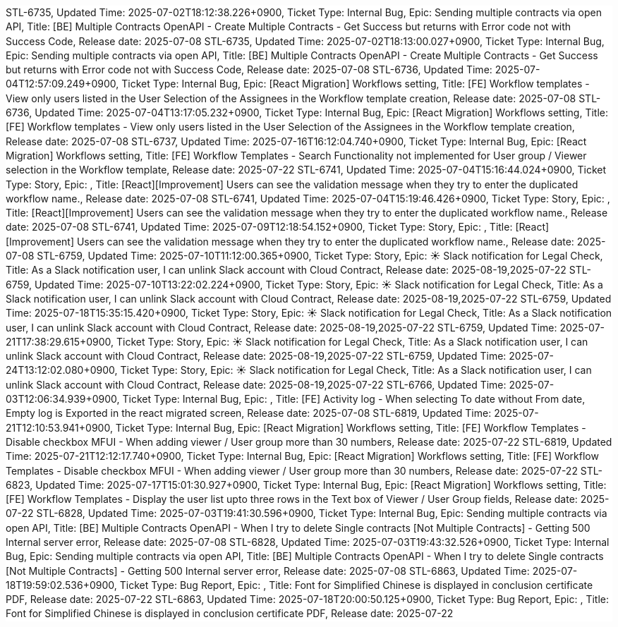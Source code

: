 STL-6735, Updated Time: 2025-07-02T18:12:38.226+0900, Ticket Type: Internal Bug, Epic:  Sending multiple contracts via open API, Title: \[BE\] Multiple Contracts OpenAPI \- Create Multiple Contracts \- Get Success but returns with Error code not with Success Code, Release date: 2025-07-08
STL-6735, Updated Time: 2025-07-02T18:13:00.027+0900, Ticket Type: Internal Bug, Epic:  Sending multiple contracts via open API, Title: \[BE\] Multiple Contracts OpenAPI \- Create Multiple Contracts \- Get Success but returns with Error code not with Success Code, Release date: 2025-07-08
STL-6736, Updated Time: 2025-07-04T12:57:09.249+0900, Ticket Type: Internal Bug, Epic:  \[React Migration\] Workflows setting, Title: \[FE\] Workflow templates \- View only users listed in the User Selection of the Assignees in the Workflow template creation, Release date: 2025-07-08
STL-6736, Updated Time: 2025-07-04T13:17:05.232+0900, Ticket Type: Internal Bug, Epic:  \[React Migration\] Workflows setting, Title: \[FE\] Workflow templates \- View only users listed in the User Selection of the Assignees in the Workflow template creation, Release date: 2025-07-08
STL-6737, Updated Time: 2025-07-16T16:12:04.740+0900, Ticket Type: Internal Bug, Epic:  \[React Migration\] Workflows setting, Title: \[FE\] Workflow Templates \- Search Functionality not implemented for User group / Viewer selection in the Workflow template, Release date: 2025-07-22
STL-6741, Updated Time: 2025-07-04T15:16:44.024+0900, Ticket Type: Story, Epic:  , Title: \[React\]\[Improvement\] Users can see the validation message when they try to enter the duplicated workflow name., Release date: 2025-07-08
STL-6741, Updated Time: 2025-07-04T15:19:46.426+0900, Ticket Type: Story, Epic:  , Title: \[React\]\[Improvement\] Users can see the validation message when they try to enter the duplicated workflow name., Release date: 2025-07-08
STL-6741, Updated Time: 2025-07-09T12:18:54.152+0900, Ticket Type: Story, Epic:  , Title: \[React\]\[Improvement\] Users can see the validation message when they try to enter the duplicated workflow name., Release date: 2025-07-08
STL-6759, Updated Time: 2025-07-10T11:12:00.365+0900, Ticket Type: Story, Epic:  ☀️ Slack notification for Legal Check, Title: As a Slack notification user, I can unlink Slack account with Cloud Contract, Release date: 2025-08-19,2025-07-22
STL-6759, Updated Time: 2025-07-10T13:22:02.224+0900, Ticket Type: Story, Epic:  ☀️ Slack notification for Legal Check, Title: As a Slack notification user, I can unlink Slack account with Cloud Contract, Release date: 2025-08-19,2025-07-22
STL-6759, Updated Time: 2025-07-18T15:35:15.420+0900, Ticket Type: Story, Epic:  ☀️ Slack notification for Legal Check, Title: As a Slack notification user, I can unlink Slack account with Cloud Contract, Release date: 2025-08-19,2025-07-22
STL-6759, Updated Time: 2025-07-21T17:38:29.615+0900, Ticket Type: Story, Epic:  ☀️ Slack notification for Legal Check, Title: As a Slack notification user, I can unlink Slack account with Cloud Contract, Release date: 2025-08-19,2025-07-22
STL-6759, Updated Time: 2025-07-24T13:12:02.080+0900, Ticket Type: Story, Epic:  ☀️ Slack notification for Legal Check, Title: As a Slack notification user, I can unlink Slack account with Cloud Contract, Release date: 2025-08-19,2025-07-22
STL-6766, Updated Time: 2025-07-03T12:06:34.939+0900, Ticket Type: Internal Bug, Epic:  , Title: \[FE\] Activity log \- When selecting To date without From date, Empty log is Exported in the react migrated screen, Release date: 2025-07-08
STL-6819, Updated Time: 2025-07-21T12:10:53.941+0900, Ticket Type: Internal Bug, Epic:  \[React Migration\] Workflows setting, Title: \[FE\] Workflow Templates \- Disable checkbox MFUI \- When adding viewer / User group more than 30 numbers, Release date: 2025-07-22
STL-6819, Updated Time: 2025-07-21T12:12:17.740+0900, Ticket Type: Internal Bug, Epic:  \[React Migration\] Workflows setting, Title: \[FE\] Workflow Templates \- Disable checkbox MFUI \- When adding viewer / User group more than 30 numbers, Release date: 2025-07-22
STL-6823, Updated Time: 2025-07-17T15:01:30.927+0900, Ticket Type: Internal Bug, Epic:  \[React Migration\] Workflows setting, Title: \[FE\] Workflow Templates \- Display the user list upto three rows in the Text box of Viewer / User Group fields, Release date: 2025-07-22
STL-6828, Updated Time: 2025-07-03T19:41:30.596+0900, Ticket Type: Internal Bug, Epic:  Sending multiple contracts via open API, Title: \[BE\] Multiple Contracts OpenAPI \- When I try to delete Single contracts \[Not Multiple Contracts\] \- Getting 500 Internal server error, Release date: 2025-07-08
STL-6828, Updated Time: 2025-07-03T19:43:32.526+0900, Ticket Type: Internal Bug, Epic:  Sending multiple contracts via open API, Title: \[BE\] Multiple Contracts OpenAPI \- When I try to delete Single contracts \[Not Multiple Contracts\] \- Getting 500 Internal server error, Release date: 2025-07-08
STL-6863, Updated Time: 2025-07-18T19:59:02.536+0900, Ticket Type: Bug Report, Epic:  , Title: Font for Simplified Chinese is displayed in conclusion certificate PDF, Release date: 2025-07-22
STL-6863, Updated Time: 2025-07-18T20:00:50.125+0900, Ticket Type: Bug Report, Epic:  , Title: Font for Simplified Chinese is displayed in conclusion certificate PDF, Release date: 2025-07-22